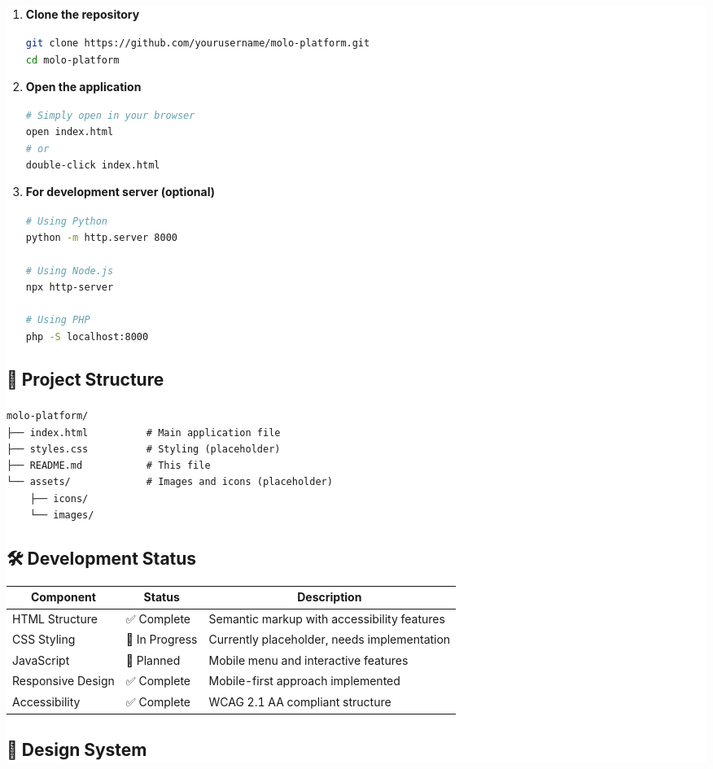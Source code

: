 1. **Clone the repository**
   ```bash
   git clone https://github.com/yourusername/molo-platform.git
   cd molo-platform
   ```

2. **Open the application**
   ```bash
   # Simply open in your browser
   open index.html
   # or
   double-click index.html
   ```

3. **For development server (optional)**
   ```bash
   # Using Python
   python -m http.server 8000
   
   # Using Node.js
   npx http-server
   
   # Using PHP
   php -S localhost:8000
   ```

## 📁 Project Structure

```
molo-platform/
├── index.html          # Main application file
├── styles.css          # Styling (placeholder)
├── README.md           # This file
└── assets/             # Images and icons (placeholder)
    ├── icons/
    └── images/
```

## 🛠️ Development Status

| Component | Status | Description |
|-----------|--------|-------------|
| HTML Structure | ✅ Complete | Semantic markup with accessibility features |
| CSS Styling | 🔄 In Progress | Currently placeholder, needs implementation |
| JavaScript | 🔄 Planned | Mobile menu and interactive features |
| Responsive Design | ✅ Complete | Mobile-first approach implemented |
| Accessibility | ✅ Complete | WCAG 2.1 AA compliant structure |

## 🎨 Design System
